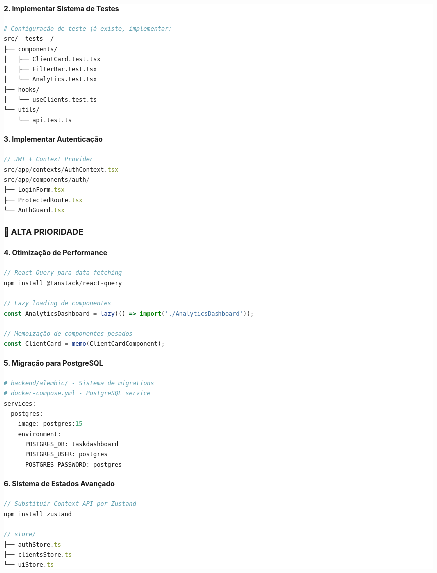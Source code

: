 #### **2. Implementar Sistema de Testes**
```bash
# Configuração de teste já existe, implementar:
src/__tests__/
├── components/
│   ├── ClientCard.test.tsx
│   ├── FilterBar.test.tsx
│   └── Analytics.test.tsx
├── hooks/
│   └── useClients.test.ts
└── utils/
    └── api.test.ts
```

#### **3. Implementar Autenticação**
```typescript
// JWT + Context Provider
src/app/contexts/AuthContext.tsx
src/app/components/auth/
├── LoginForm.tsx
├── ProtectedRoute.tsx
└── AuthGuard.tsx
```

### **🚀 ALTA PRIORIDADE**

#### **4. Otimização de Performance**
```typescript
// React Query para data fetching
npm install @tanstack/react-query

// Lazy loading de componentes
const AnalyticsDashboard = lazy(() => import('./AnalyticsDashboard'));

// Memoização de componentes pesados
const ClientCard = memo(ClientCardComponent);
```

#### **5. Migração para PostgreSQL**
```python
# backend/alembic/ - Sistema de migrations
# docker-compose.yml - PostgreSQL service
services:
  postgres:
    image: postgres:15
    environment:
      POSTGRES_DB: taskdashboard
      POSTGRES_USER: postgres
      POSTGRES_PASSWORD: postgres
```

#### **6. Sistema de Estados Avançado**
```typescript
// Substituir Context API por Zustand
npm install zustand

// store/
├── authStore.ts
├── clientsStore.ts
└── uiStore.ts
```
